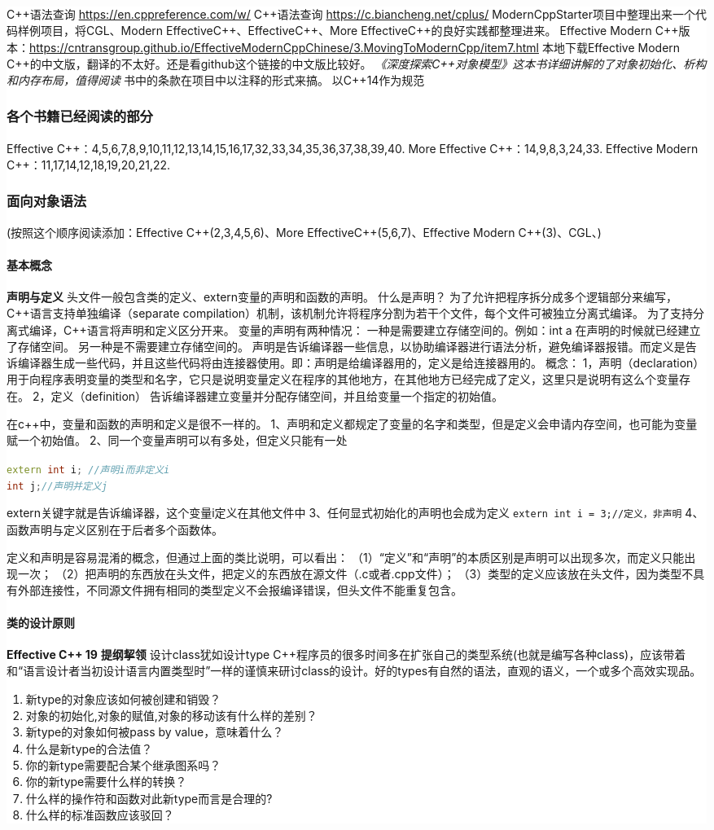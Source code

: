 C++语法查询 https://en.cppreference.com/w/
C++语法查询 https://c.biancheng.net/cplus/
ModernCppStarter项目中整理出来一个代码样例项目，将CGL、Modern EffectiveC++、EffectiveC++、More EffectiveC++的良好实践都整理进来。
Effective Modern C++版本：https://cntransgroup.github.io/EffectiveModernCppChinese/3.MovingToModernCpp/item7.html
本地下载Effective Modern C++的中文版，翻译的不太好。还是看github这个链接的中文版比较好。
*《深度探索C++对象模型》这本书详细讲解的了对象初始化、析构和内存布局，值得阅读*
书中的条款在项目中以注释的形式来搞。
以C++14作为规范

### 各个书籍已经阅读的部分
Effective C++：4,5,6,7,8,9,10,11,12,13,14,15,16,17,32,33,34,35,36,37,38,39,40.
More Effective C++：14,9,8,3,24,33.
Effective Modern C++：11,17,14,12,18,19,20,21,22.

### 面向对象语法
(按照这个顺序阅读添加：Effective C++(2,3,4,5,6)、More EffectiveC++(5,6,7)、Effective Modern C++(3)、CGL、)

#### 基本概念
**声明与定义**
头文件一般包含类的定义、extern变量的声明和函数的声明。
什么是声明？
为了允许把程序拆分成多个逻辑部分来编写，C++语言支持单独编译（separate compilation）机制，该机制允许将程序分割为若干个文件，每个文件可被独立分离式编译。
为了支持分离式编译，C++语言将声明和定义区分开来。
变量的声明有两种情况： 一种是需要建立存储空间的。例如：int a 在声明的时候就已经建立了存储空间。 另一种是不需要建立存储空间的。
声明是告诉编译器一些信息，以协助编译器进行语法分析，避免编译器报错。而定义是告诉编译器生成一些代码，并且这些代码将由连接器使用。即：声明是给编译器用的，定义是给连接器用的。
概念：
1，声明（declaration）
用于向程序表明变量的类型和名字，它只是说明变量定义在程序的其他地方，在其他地方已经完成了定义，这里只是说明有这么个变量存在。
2，定义（definition）
告诉编译器建立变量并分配存储空间，并且给变量一个指定的初始值。

在c++中，变量和函数的声明和定义是很不一样的。
1、声明和定义都规定了变量的名字和类型，但是定义会申请内存空间，也可能为变量赋一个初始值。
2、同一个变量声明可以有多处，但定义只能有一处
```cpp
extern int i; //声明i而非定义i
int j;//声明并定义j
```
extern关键字就是告诉编译器，这个变量i定义在其他文件中
3、任何显式初始化的声明也会成为定义
`extern int i = 3;//定义，非声明`
4、函数声明与定义区别在于后者多个函数体。

定义和声明是容易混淆的概念，但通过上面的类比说明，可以看出： 
（1）“定义”和“声明”的本质区别是声明可以出现多次，而定义只能出现一次； 
（2）把声明的东西放在头文件，把定义的东西放在源文件（.c或者.cpp文件）； 
（3）类型的定义应该放在头文件，因为类型不具有外部连接性，不同源文件拥有相同的类型定义不会报编译错误，但头文件不能重复包含。



#### 类的设计原则
**Effective C++ 19**
**提纲挈领**
设计class犹如设计type
C++程序员的很多时间多在扩张自己的类型系统(也就是编写各种class)，应该带着和“语言设计者当初设计语言内置类型时”一样的谨慎来研讨class的设计。好的types有自然的语法，直观的语义，一个或多个高效实现品。
1. 新type的对象应该如何被创建和销毁？
2. 对象的初始化,对象的赋值,对象的移动该有什么样的差别？
3. 新type的对象如何被pass by value，意味着什么？
4. 什么是新type的合法值？
5. 你的新type需要配合某个继承图系吗？
6. 你的新type需要什么样的转换？
7. 什么样的操作符和函数对此新type而言是合理的?
8. 什么样的标准函数应该驳回？